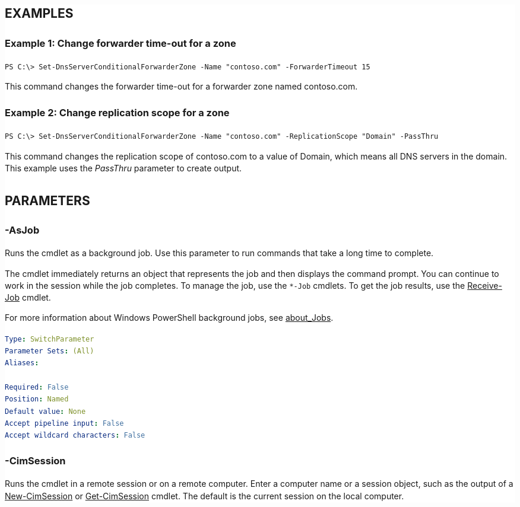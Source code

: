 ## EXAMPLES

### Example 1: Change forwarder time-out for a zone
```
PS C:\> Set-DnsServerConditionalForwarderZone -Name "contoso.com" -ForwarderTimeout 15
```

This command changes the forwarder time-out for a forwarder zone named contoso.com.

### Example 2: Change replication scope for a zone
```
PS C:\> Set-DnsServerConditionalForwarderZone -Name "contoso.com" -ReplicationScope "Domain" -PassThru
```

This command changes the replication scope of contoso.com to a value of Domain, which means all DNS servers in the domain.
This example uses the *PassThru* parameter to create output.

## PARAMETERS

### -AsJob
Runs the cmdlet as a background job. Use this parameter to run commands that take a long time to complete. 

The cmdlet immediately returns an object that represents the job and then displays the command prompt. 
You can continue to work in the session while the job completes. 
To manage the job, use the `*-Job` cmdlets. 
To get the job results, use the [Receive-Job](https://go.microsoft.com/fwlink/?LinkID=113372) cmdlet. 

For more information about Windows PowerShell background jobs, see [about_Jobs](https://go.microsoft.com/fwlink/?LinkID=113251).

```yaml
Type: SwitchParameter
Parameter Sets: (All)
Aliases: 

Required: False
Position: Named
Default value: None
Accept pipeline input: False
Accept wildcard characters: False
```

### -CimSession
Runs the cmdlet in a remote session or on a remote computer.
Enter a computer name or a session object, such as the output of a [New-CimSession](https://go.microsoft.com/fwlink/p/?LinkId=227967) or [Get-CimSession](https://go.microsoft.com/fwlink/p/?LinkId=227966) cmdlet.
The default is the current session on the local computer.
